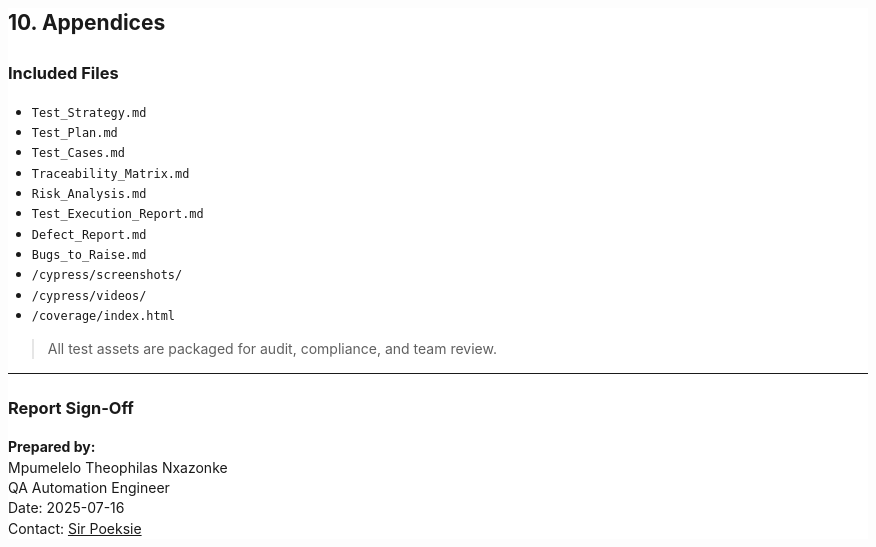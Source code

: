 
## 10. Appendices

### Included Files

* `Test_Strategy.md`
* `Test_Plan.md`
* `Test_Cases.md`
* `Traceability_Matrix.md`
* `Risk_Analysis.md`
* `Test_Execution_Report.md`
* `Defect_Report.md`
* `Bugs_to_Raise.md`
* `/cypress/screenshots/`
* `/cypress/videos/`
* `/coverage/index.html`

> All test assets are packaged for audit, compliance, and team review.

---

### Report Sign-Off

**Prepared by:**<br>
Mpumelelo Theophilas Nxazonke<br>
QA Automation Engineer<br>
Date: 2025-07-16<br>
Contact: [Sir Poeksie](mailto:mtnxazonke@gmail.com)
